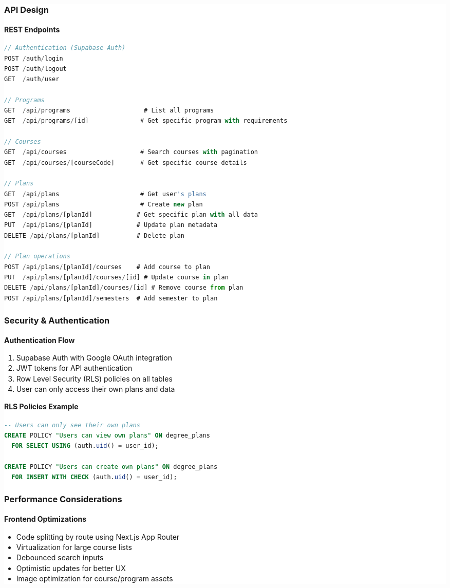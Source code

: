 ### API Design

**REST Endpoints**
```typescript
// Authentication (Supabase Auth)
POST /auth/login
POST /auth/logout
GET  /auth/user

// Programs
GET  /api/programs                    # List all programs
GET  /api/programs/[id]              # Get specific program with requirements

// Courses
GET  /api/courses                    # Search courses with pagination
GET  /api/courses/[courseCode]       # Get specific course details

// Plans
GET  /api/plans                      # Get user's plans
POST /api/plans                      # Create new plan
GET  /api/plans/[planId]            # Get specific plan with all data
PUT  /api/plans/[planId]            # Update plan metadata
DELETE /api/plans/[planId]          # Delete plan

// Plan operations
POST /api/plans/[planId]/courses    # Add course to plan
PUT  /api/plans/[planId]/courses/[id] # Update course in plan
DELETE /api/plans/[planId]/courses/[id] # Remove course from plan
POST /api/plans/[planId]/semesters  # Add semester to plan
```

### Security & Authentication

**Authentication Flow**
1. Supabase Auth with Google OAuth integration
2. JWT tokens for API authentication
3. Row Level Security (RLS) policies on all tables
4. User can only access their own plans and data

**RLS Policies Example**
```sql
-- Users can only see their own plans
CREATE POLICY "Users can view own plans" ON degree_plans
  FOR SELECT USING (auth.uid() = user_id);

CREATE POLICY "Users can create own plans" ON degree_plans
  FOR INSERT WITH CHECK (auth.uid() = user_id);
```

### Performance Considerations

**Frontend Optimizations**
- Code splitting by route using Next.js App Router
- Virtualization for large course lists
- Debounced search inputs
- Optimistic updates for better UX
- Image optimization for course/program assets
